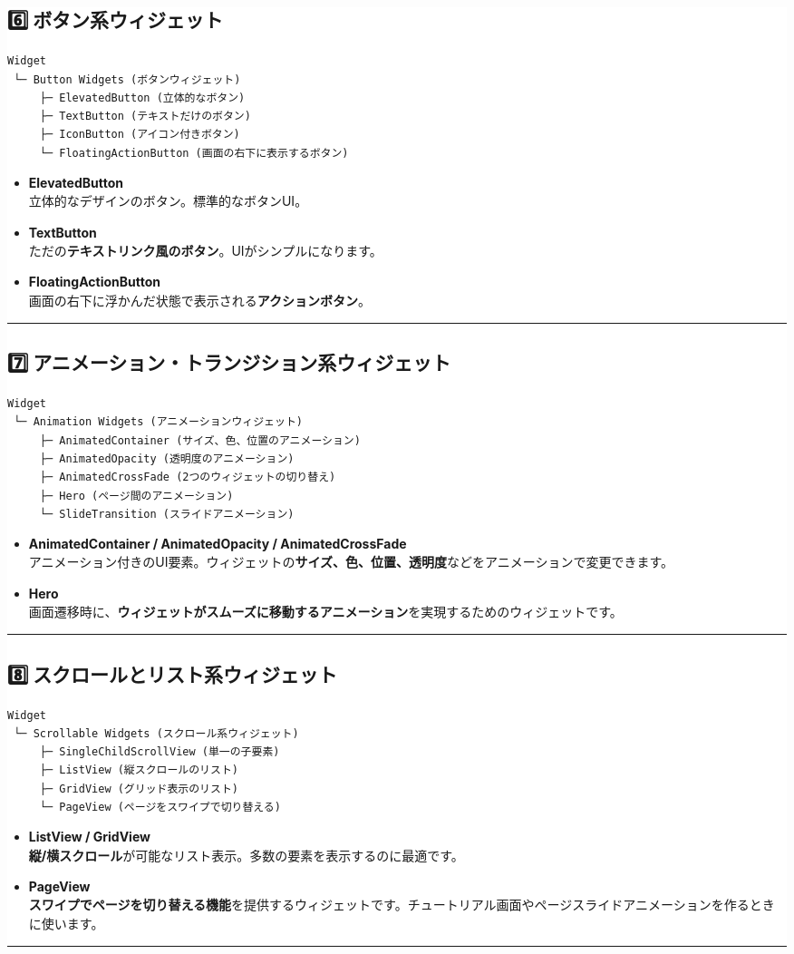## 6️⃣ **ボタン系ウィジェット**
```
Widget
 └─ Button Widgets (ボタンウィジェット)
     ├─ ElevatedButton (立体的なボタン)
     ├─ TextButton (テキストだけのボタン)
     ├─ IconButton (アイコン付きボタン)
     └─ FloatingActionButton (画面の右下に表示するボタン)
```

- **ElevatedButton**  
  立体的なデザインのボタン。標準的なボタンUI。

- **TextButton**  
  ただの**テキストリンク風のボタン**。UIがシンプルになります。

- **FloatingActionButton**  
  画面の右下に浮かんだ状態で表示される**アクションボタン**。  

---

## 7️⃣ **アニメーション・トランジション系ウィジェット**
```
Widget
 └─ Animation Widgets (アニメーションウィジェット)
     ├─ AnimatedContainer (サイズ、色、位置のアニメーション)
     ├─ AnimatedOpacity (透明度のアニメーション)
     ├─ AnimatedCrossFade (2つのウィジェットの切り替え)
     ├─ Hero (ページ間のアニメーション)
     └─ SlideTransition (スライドアニメーション)
```

- **AnimatedContainer / AnimatedOpacity / AnimatedCrossFade**  
  アニメーション付きのUI要素。ウィジェットの**サイズ、色、位置、透明度**などをアニメーションで変更できます。

- **Hero**  
  画面遷移時に、**ウィジェットがスムーズに移動するアニメーション**を実現するためのウィジェットです。

---

## 8️⃣ **スクロールとリスト系ウィジェット**
```
Widget
 └─ Scrollable Widgets (スクロール系ウィジェット)
     ├─ SingleChildScrollView (単一の子要素)
     ├─ ListView (縦スクロールのリスト)
     ├─ GridView (グリッド表示のリスト)
     └─ PageView (ページをスワイプで切り替える)
```

- **ListView / GridView**  
  **縦/横スクロール**が可能なリスト表示。多数の要素を表示するのに最適です。

- **PageView**  
  **スワイプでページを切り替える機能**を提供するウィジェットです。チュートリアル画面やページスライドアニメーションを作るときに使います。

---